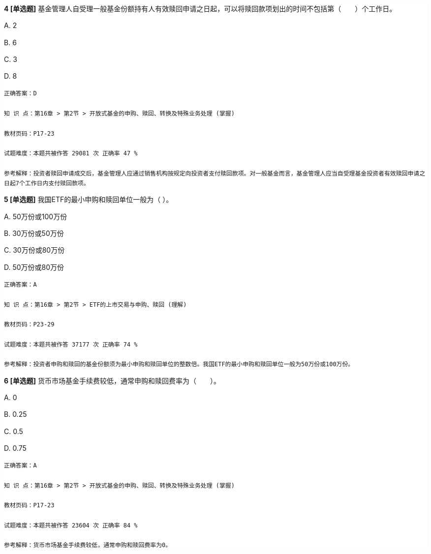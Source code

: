 
**4 [单选题]** 基金管理人自受理一般基金份额持有人有效赎回申请之日起，可以将赎回款项划出的时间不包括第（&emsp;&emsp;）个工作日。

A. 2

B. 6

C. 3

D. 8

```
正确答案：D

知 识 点：第16章 > 第2节 > 开放式基金的申购、赎回、转换及特殊业务处理 (掌握)

教材页码：P17-23

试题难度：本题共被作答 29081 次 正确率 47 %

参考解释：投资者赎回申请成交后，基金管理人应通过销售机构按规定向投资者支付赎回款项。对一般基金而言，基金管理人应当自受理基金投资者有效赎回申请之日起7个工作日内支付赎回款项。
```


**5 [单选题]** 我国ETF的最小申购和赎回单位一般为（        ）。

A. 50万份或100万份

B. 30万份或50万份

C. 30万份或80万份

D. 50万份或80万份

```
正确答案：A

知 识 点：第16章 > 第2节 > ETF的上市交易与申购、赎回 (理解)

教材页码：P23-29

试题难度：本题共被作答 37177 次 正确率 74 %

参考解释：投资者申购和赎回的基金份额须为最小申购和赎回单位的整数倍。我国ETF的最小申购和赎回单位一般为50万份或100万份。
```


**6 [单选题]** 货币市场基金手续费较低，通常申购和赎回费率为（&emsp;&emsp;）。

A. 0

B. 0.25

C. 0.5

D. 0.75

```
正确答案：A

知 识 点：第16章 > 第2节 > 开放式基金的申购、赎回、转换及特殊业务处理 (掌握)

教材页码：P17-23

试题难度：本题共被作答 23604 次 正确率 84 %

参考解释：货币市场基金手续费较低，通常申购和赎回费率为0。
```
